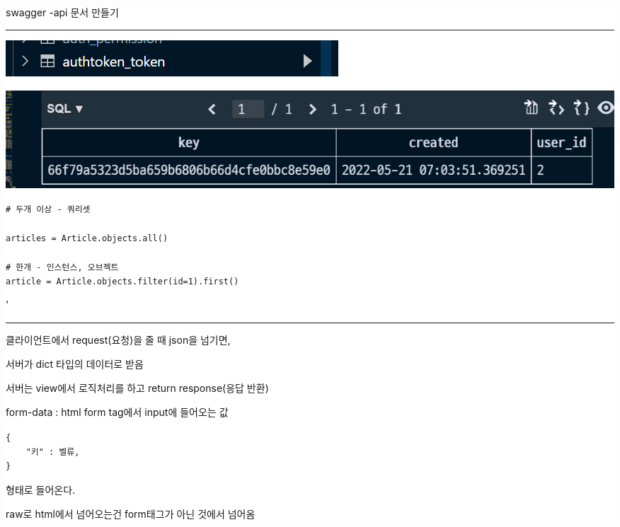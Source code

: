 
swagger -api 문서 만들기



---

![image-20220521162121111](01.assets/image-20220521162121111.png)

![image-20220521162132439](01.assets/image-20220521162132439.png)





```
# 두개 이상 - 쿼리셋

articles = Article.objects.all() 

# 한개 - 인스턴스, 오브젝트
article = Article.objects.filter(id=1).first()
```

'

----

클라이언트에서 request(요청)을 줄 때 json을 넘기면,

서버가 dict 타입의 데이터로 받음

서버는 view에서 로직처리를 하고 return response(응답 반환)



form-data : html form tag에서 input에 들어오는 값

```
{
	"키" : 벨류,
}
```

형태로 들어온다.



raw로 html에서 넘어오는건 form태그가 아닌 것에서 넘어옴 
